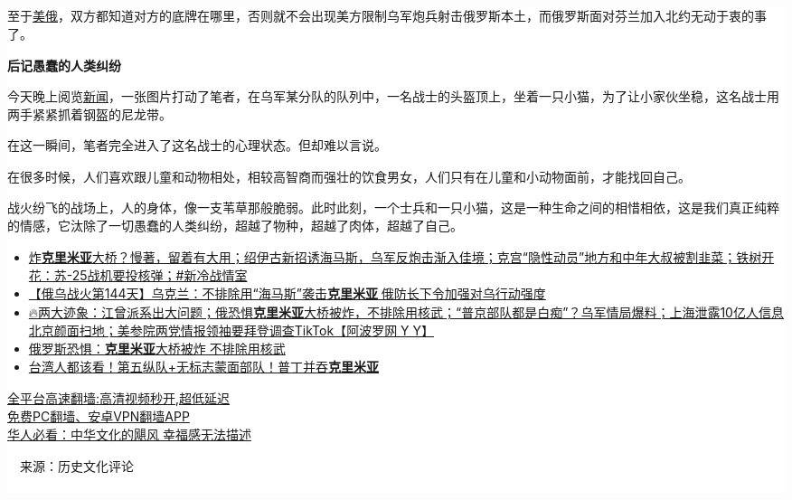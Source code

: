 <p>至于<a href="https://www.bannedbook.org/bnews/tag/%E7%BE%8E%E4%BF%84/" class="st_tag internal_tag" rel="tag" title="标签 美俄 下的日志">美俄</a>，双方都知道对方的底牌在哪里，否则就不会出现美方限制乌军炮兵射击俄罗斯本土，而俄罗斯面对芬兰加入北约无动于衷的事了。</p> <p><strong>后记愚蠢的人类纠纷</strong></p> <p>今天晚上阅览<span class='wp_keywordlink_affiliate'><a href="https://www.bannedbook.org/" title="新闻">新闻</a></span>，一张图片打动了笔者，在乌军某分队的队列中，一名战士的头盔顶上，坐着一只小猫，为了让小家伙坐稳，这名战士用两手紧紧抓着钢盔的尼龙带。</p> <p>在这一瞬间，笔者完全进入了这名战士的心理状态。但却难以言说。</p> <p>在很多时候，人们喜欢跟儿童和动物相处，相较高智商而强壮的饮食男女，人们只有在儿童和小动物面前，才能找回自己。</p>  <p>战火纷飞的战场上，人的身体，像一支苇草那般脆弱。此时此刻，一个士兵和一只小猫，这是一种生命之间的相惜相依，这是我们真正纯粹的情感，它汰除了一切愚蠢的人类纠纷，超越了物种，超越了肉体，超越了自己。</p> <div id="taboola-mid-1"></div>  <ul class='op-related-articles' title='相关阅读'> <li><a href='https://www.bannedbook.org/bnews/bannedvideo/20220719/1760352.html' target='_blank'>炸<b>克里米亚</b>大桥？慢著，留着有大用；绍伊古新招诱海马斯，乌军反炮击渐入佳境；克宫“隐性动员”地方和中年大叔被割韭菜；铁树开花：苏-25战机要投核弹；#新冷战情室</a></li> <li><a href='https://www.bannedbook.org/bnews/comments/20220717/1759527.html' target='_blank'>【俄乌战火第144天】乌克兰：不排除用“海马斯”袭击<b>克里米亚</b> 俄防长下令加强对乌行动强度</a></li> <li><a href='https://www.bannedbook.org/bnews/bannedvideo/20220707/1755202.html' target='_blank'>🔥两大迹象：江曾派系出大问题；俄恐惧<b>克里米亚</b>大桥被炸，不排除用核武；“普京部队都是白痴”？乌军情局爆料；上海泄露10亿人信息 北京颜面扫地；美参院两党情报领袖要拜登调查TikTok【阿波罗网 Y Y】</a></li> <li><a href='https://www.bannedbook.org/bnews/topimagenews/20220707/1755021.html' target='_blank'>俄罗斯恐惧：<b>克里米亚</b>大桥被炸 不排除用核武</a></li> <li><a href='https://www.bannedbook.org/bnews/taiwannews/20220703/1753423.html' target='_blank'>台湾人都该看！第五纵队+无标志蒙面部队！普丁并吞<b>克里米亚</b></a></li> </ul> <p class="texttj"> <a href="https://github.com/bannedbook/fanqiang/wiki/V2ray%E6%9C%BA%E5%9C%BA" target="_blank">全平台高速翻墙:高清视频秒开,超低延迟</a><br/> <a href="https://github.com/bannedbook/fanqiang/wiki/%E7%A6%81%E9%97%BB%E7%BD%91%E5%AE%89%E5%8D%93%E7%BF%BB%E5%A2%99%E6%96%B0%E9%97%BBAPP" target="_blank">免费PC翻墙、安卓VPN翻墙APP</a><br/> <a href="https://www.bannedbook.org/bnews/comments/20220220/1694796.html" target="_blank">华人必看：中华文化的飓风 幸福感无法描述</a> </p><p class="src-info">　来源：历史文化评论 </p><a name='sharetosocial'></a>  <div style="margin-bottom:5px;padding-bottom:5px;clear:both"> <div id="archive-pix-1" class="banner-ads">  <div id="27602x728x90x621x_ADSLOT1" clicktrack="%%CLICK_URL_ESC%%"></div>   </div> <div id="archive-pix-2" class="banner-ads">  <div id="27556x300x250x621x_ADSLOT1" clicktrack="%%CLICK_URL_ESC%%" style="margin:0 auto;text-align:center"></div>   </div> </div>  <div id="archive-pix-1" class="banner-ads">  <div id="27603x728x90x621x_ADSLOT1" clicktrack="%%CLICK_URL_ESC%%"></div>   </div> </div> 